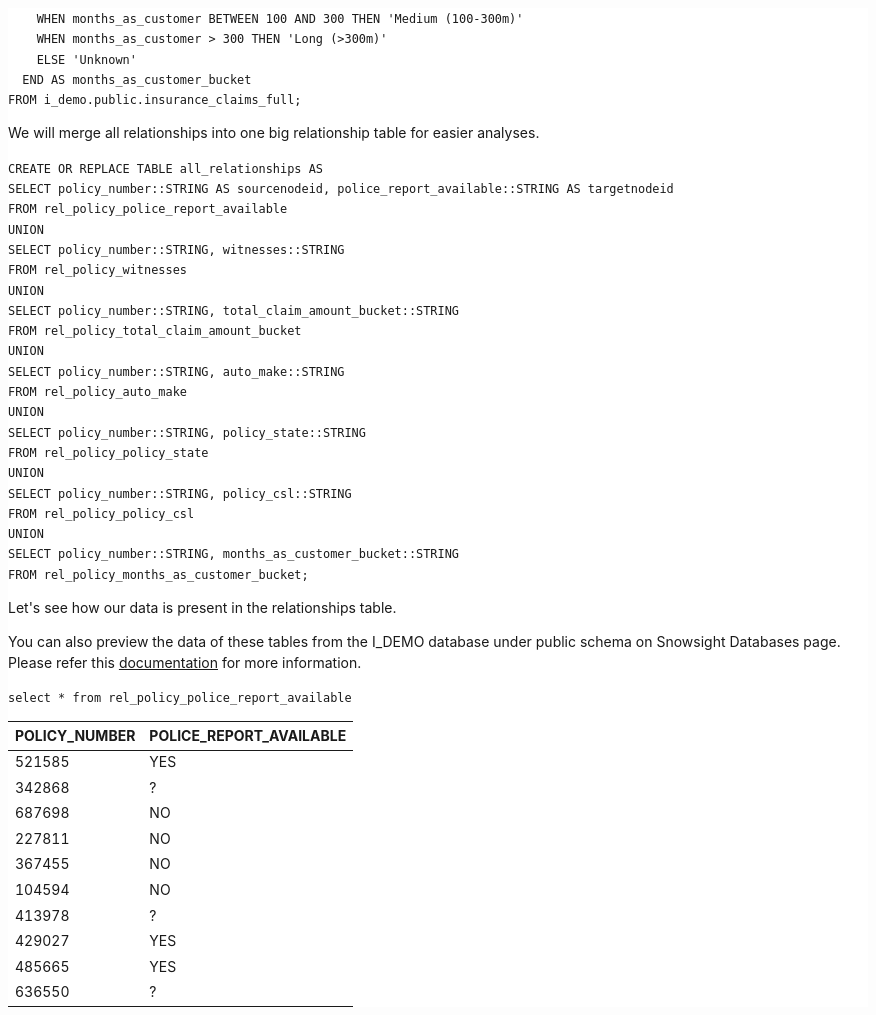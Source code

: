 ```
    WHEN months_as_customer BETWEEN 100 AND 300 THEN 'Medium (100-300m)'
    WHEN months_as_customer > 300 THEN 'Long (>300m)'
    ELSE 'Unknown'
  END AS months_as_customer_bucket
FROM i_demo.public.insurance_claims_full;
```
We will merge all relationships into one big relationship table for easier analyses.

```
CREATE OR REPLACE TABLE all_relationships AS
SELECT policy_number::STRING AS sourcenodeid, police_report_available::STRING AS targetnodeid
FROM rel_policy_police_report_available
UNION
SELECT policy_number::STRING, witnesses::STRING
FROM rel_policy_witnesses
UNION
SELECT policy_number::STRING, total_claim_amount_bucket::STRING
FROM rel_policy_total_claim_amount_bucket
UNION
SELECT policy_number::STRING, auto_make::STRING
FROM rel_policy_auto_make
UNION
SELECT policy_number::STRING, policy_state::STRING
FROM rel_policy_policy_state
UNION
SELECT policy_number::STRING, policy_csl::STRING
FROM rel_policy_policy_csl
UNION
SELECT policy_number::STRING, months_as_customer_bucket::STRING
FROM rel_policy_months_as_customer_bucket;
```
Let's see how our data is present in the relationships table.

You can also preview the data of these tables from the I_DEMO database under public schema on Snowsight Databases page. Please refer this [documentation](https://docs.snowflake.com/en/user-guide/ui-snowsight-data-databases-table) for more information.

```
select * from rel_policy_police_report_available
```

| POLICY_NUMBER | POLICE_REPORT_AVAILABLE |
| ------------- | ----------------------- |
| 521585        | YES                     |
| 342868        | ?                       |
| 687698        | NO                      |
| 227811        | NO                      |
| 367455        | NO                      |
| 104594        | NO                      |
| 413978        | ?                       |
| 429027        | YES                     |
| 485665        | YES                     |
| 636550        | ?                       |
